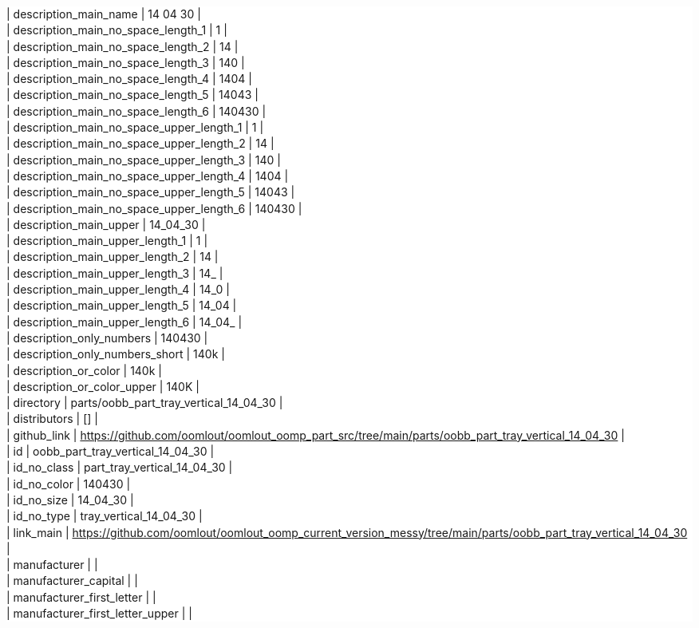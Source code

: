 | description_main_name | 14 04 30 |  
| description_main_no_space_length_1 | 1 |  
| description_main_no_space_length_2 | 14 |  
| description_main_no_space_length_3 | 140 |  
| description_main_no_space_length_4 | 1404 |  
| description_main_no_space_length_5 | 14043 |  
| description_main_no_space_length_6 | 140430 |  
| description_main_no_space_upper_length_1 | 1 |  
| description_main_no_space_upper_length_2 | 14 |  
| description_main_no_space_upper_length_3 | 140 |  
| description_main_no_space_upper_length_4 | 1404 |  
| description_main_no_space_upper_length_5 | 14043 |  
| description_main_no_space_upper_length_6 | 140430 |  
| description_main_upper | 14_04_30 |  
| description_main_upper_length_1 | 1 |  
| description_main_upper_length_2 | 14 |  
| description_main_upper_length_3 | 14_ |  
| description_main_upper_length_4 | 14_0 |  
| description_main_upper_length_5 | 14_04 |  
| description_main_upper_length_6 | 14_04_ |  
| description_only_numbers | 140430 |  
| description_only_numbers_short | 140k |  
| description_or_color | 140k |  
| description_or_color_upper | 140K |  
| directory | parts/oobb_part_tray_vertical_14_04_30 |  
| distributors | [] |  
| github_link | https://github.com/oomlout/oomlout_oomp_part_src/tree/main/parts/oobb_part_tray_vertical_14_04_30 |  
| id | oobb_part_tray_vertical_14_04_30 |  
| id_no_class | part_tray_vertical_14_04_30 |  
| id_no_color | 140430 |  
| id_no_size | 14_04_30 |  
| id_no_type | tray_vertical_14_04_30 |  
| link_main | https://github.com/oomlout/oomlout_oomp_current_version_messy/tree/main/parts/oobb_part_tray_vertical_14_04_30 |  
| manufacturer |  |  
| manufacturer_capital |  |  
| manufacturer_first_letter |  |  
| manufacturer_first_letter_upper |  |  